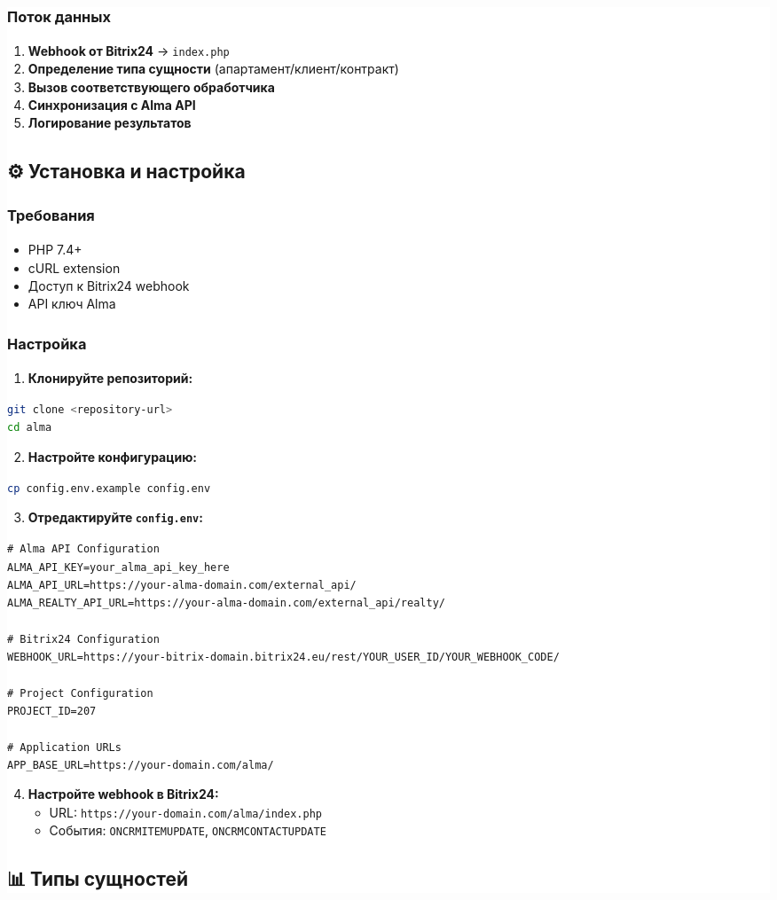 ### Поток данных

1. **Webhook от Bitrix24** → `index.php`
2. **Определение типа сущности** (апартамент/клиент/контракт)
3. **Вызов соответствующего обработчика**
4. **Синхронизация с Alma API**
5. **Логирование результатов**

## ⚙️ Установка и настройка

### Требования
- PHP 7.4+
- cURL extension
- Доступ к Bitrix24 webhook
- API ключ Alma

### Настройка

1. **Клонируйте репозиторий:**
```bash
git clone <repository-url>
cd alma
```

2. **Настройте конфигурацию:**
```bash
cp config.env.example config.env
```

3. **Отредактируйте `config.env`:**
```env
# Alma API Configuration
ALMA_API_KEY=your_alma_api_key_here
ALMA_API_URL=https://your-alma-domain.com/external_api/
ALMA_REALTY_API_URL=https://your-alma-domain.com/external_api/realty/

# Bitrix24 Configuration
WEBHOOK_URL=https://your-bitrix-domain.bitrix24.eu/rest/YOUR_USER_ID/YOUR_WEBHOOK_CODE/

# Project Configuration
PROJECT_ID=207

# Application URLs
APP_BASE_URL=https://your-domain.com/alma/
```

4. **Настройте webhook в Bitrix24:**
   - URL: `https://your-domain.com/alma/index.php`
   - События: `ONCRMITEMUPDATE`, `ONCRMCONTACTUPDATE`

## 📊 Типы сущностей
